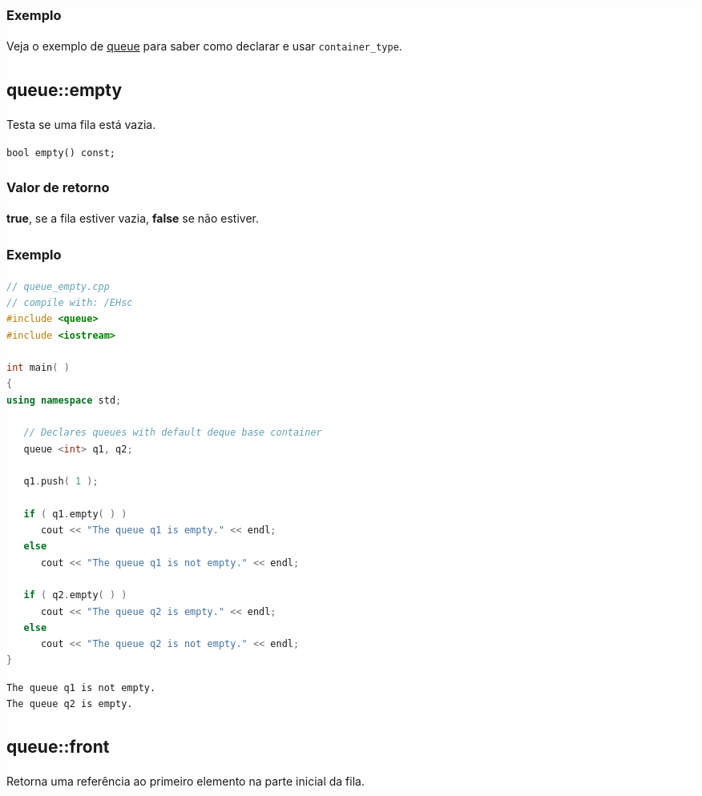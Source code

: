 ### <a name="example"></a>Exemplo  
  Veja o exemplo de [queue](#queue__queue) para saber como declarar e usar `container_type`.  
  
##  <a name="a-namequeueemptya--queueempty"></a><a name="queue__empty"></a>  queue::empty  
 Testa se uma fila está vazia.  
  
```  
bool empty() const;
```  
  
### <a name="return-value"></a>Valor de retorno  
 **true**, se a fila estiver vazia, **false** se não estiver.  
  
### <a name="example"></a>Exemplo  
  
```cpp  
// queue_empty.cpp  
// compile with: /EHsc  
#include <queue>  
#include <iostream>  
  
int main( )  
{  
using namespace std;  
  
   // Declares queues with default deque base container  
   queue <int> q1, q2;  
  
   q1.push( 1 );  
  
   if ( q1.empty( ) )  
      cout << "The queue q1 is empty." << endl;  
   else  
      cout << "The queue q1 is not empty." << endl;  
  
   if ( q2.empty( ) )  
      cout << "The queue q2 is empty." << endl;  
   else  
      cout << "The queue q2 is not empty." << endl;  
}  
```  
  
```Output  
The queue q1 is not empty.  
The queue q2 is empty.  
```  
  
##  <a name="a-namequeuefronta--queuefront"></a><a name="queue__front"></a>  queue::front  
 Retorna uma referência ao primeiro elemento na parte inicial da fila.  
  